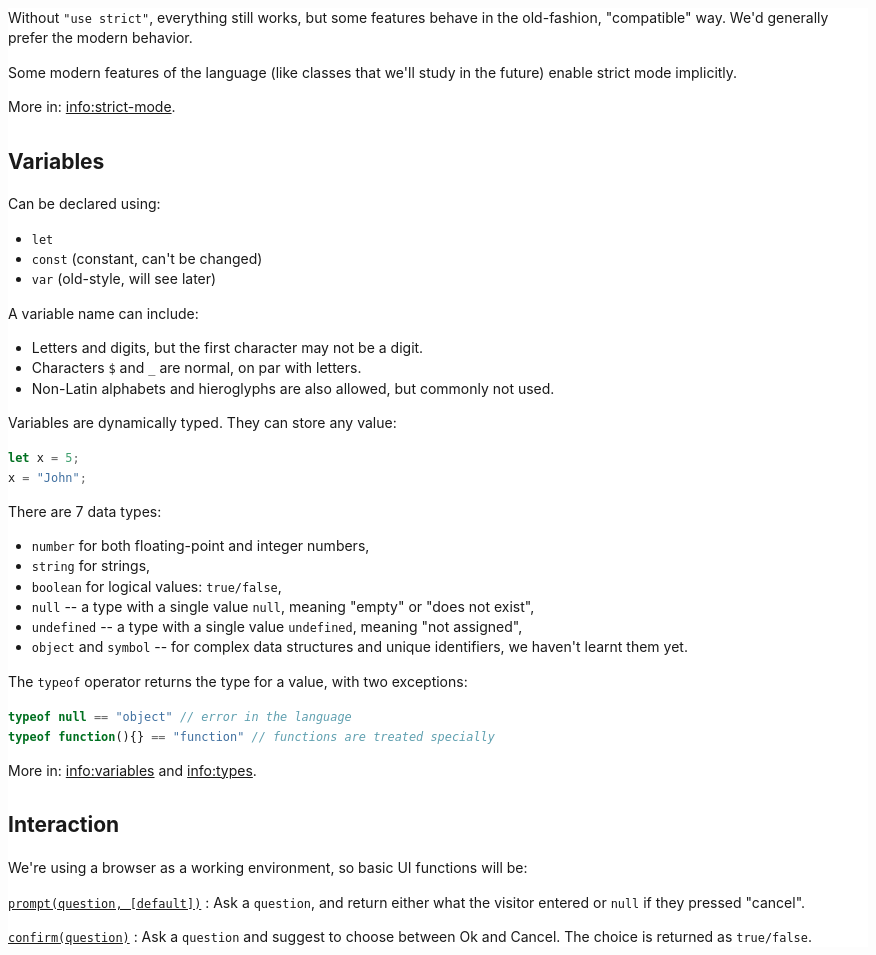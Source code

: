Without `"use strict"`, everything still works, but some features behave in the old-fashion, "compatible" way. We'd generally prefer the modern behavior.

Some modern features of the language (like classes that we'll study in the future) enable strict mode implicitly.

More in: <info:strict-mode>.

## Variables

Can be declared using:

- `let`
- `const` (constant, can't be changed)
- `var` (old-style, will see later)

A variable name can include:
- Letters and digits, but the first character may not be a digit.
- Characters `$` and `_` are normal, on par with letters.
- Non-Latin alphabets and hieroglyphs are also allowed, but commonly not used.

Variables are dynamically typed. They can store any value:

```js
let x = 5;
x = "John";
```

There are 7 data types:

- `number` for both floating-point and integer numbers,
- `string` for strings,
- `boolean` for logical values: `true/false`,
- `null` -- a type with a single value `null`, meaning "empty" or "does not exist",
- `undefined` -- a type with a single value `undefined`, meaning "not assigned",
- `object` and `symbol` -- for complex data structures and unique identifiers, we haven't learnt them yet.

The `typeof` operator returns the type for a value, with two exceptions:
```js
typeof null == "object" // error in the language
typeof function(){} == "function" // functions are treated specially
```

More in: <info:variables> and <info:types>.

## Interaction

We're using a browser as a working environment, so basic UI functions will be:

[`prompt(question, [default])`](mdn:api/Window/prompt)
: Ask a `question`, and return either what the visitor entered or `null` if they pressed "cancel".

[`confirm(question)`](mdn:api/Window/confirm)
: Ask a `question` and suggest to choose between Ok and Cancel. The choice is returned as `true/false`.
